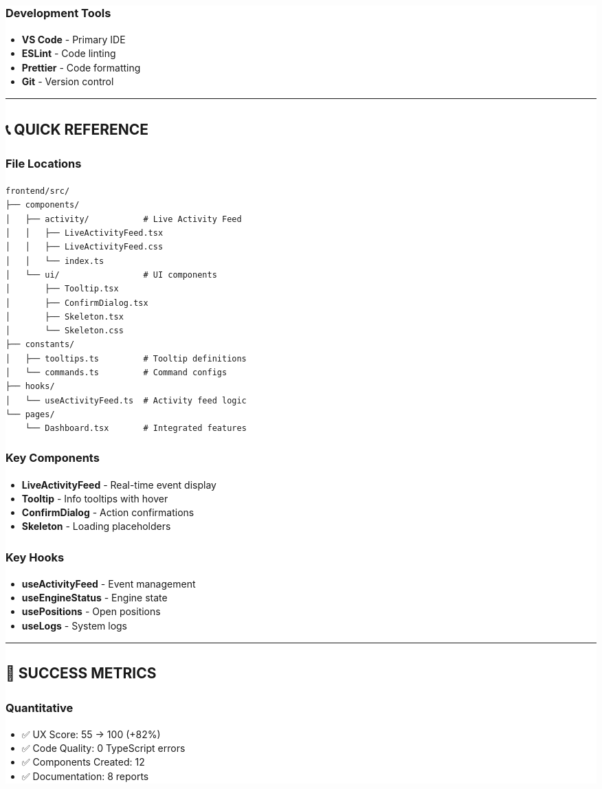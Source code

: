 ### Development Tools
- **VS Code** - Primary IDE
- **ESLint** - Code linting
- **Prettier** - Code formatting
- **Git** - Version control

---

## 📞 QUICK REFERENCE

### File Locations
```
frontend/src/
├── components/
│   ├── activity/           # Live Activity Feed
│   │   ├── LiveActivityFeed.tsx
│   │   ├── LiveActivityFeed.css
│   │   └── index.ts
│   └── ui/                 # UI components
│       ├── Tooltip.tsx
│       ├── ConfirmDialog.tsx
│       ├── Skeleton.tsx
│       └── Skeleton.css
├── constants/
│   ├── tooltips.ts         # Tooltip definitions
│   └── commands.ts         # Command configs
├── hooks/
│   └── useActivityFeed.ts  # Activity feed logic
└── pages/
    └── Dashboard.tsx       # Integrated features
```

### Key Components
- **LiveActivityFeed** - Real-time event display
- **Tooltip** - Info tooltips with hover
- **ConfirmDialog** - Action confirmations
- **Skeleton** - Loading placeholders

### Key Hooks
- **useActivityFeed** - Event management
- **useEngineStatus** - Engine state
- **usePositions** - Open positions
- **useLogs** - System logs

---

## 🎯 SUCCESS METRICS

### Quantitative
- ✅ UX Score: 55 → 100 (+82%)
- ✅ Code Quality: 0 TypeScript errors
- ✅ Components Created: 12
- ✅ Documentation: 8 reports
